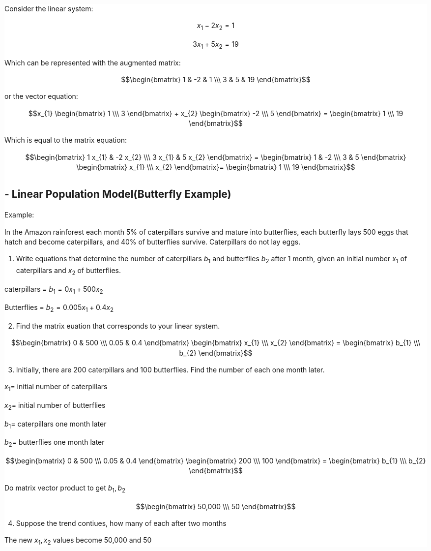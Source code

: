 Consider the linear system:

$$x_{1} - 2x_{2} = 1$$

$$3x_{1} + 5x_{2} = 19$$

Which can be represented with the augmented matrix:

$$\begin{bmatrix} 1 & -2 & 1 \\\ 3 & 5 & 19 \end{bmatrix}$$

or the vector equation:

$$x_{1} \begin{bmatrix} 1 \\\ 3 \end{bmatrix} + x_{2} \begin{bmatrix} -2 \\\ 5 \end{bmatrix} = \begin{bmatrix} 1 \\\ 19 \end{bmatrix}$$

Which is equal to the matrix equation:

$$\begin{bmatrix} 1 x_{1} & -2 x_{2} \\\ 3 x_{1} & 5 x_{2} \end{bmatrix} = \begin{bmatrix} 1 & -2 \\\ 3 & 5 \end{bmatrix} \begin{bmatrix} x_{1} \\\ x_{2} \end{bmatrix}= \begin{bmatrix} 1 \\\ 19 \end{bmatrix}$$

## - Linear Population Model(Butterfly Example)

Example:

In the Amazon rainforest each month 5% of caterpillars survive and mature into butterflies, each butterfly lays 500 eggs that hatch and become caterpillars, and 40% of butterflies survive.  Caterpillars do not lay eggs.

1. Write equations that determine the number of caterpillars $b_{1}$ and butterflies $b_{2}$ after 1 month, given an initial number $x_{1}$ of caterpillars and $x_{2}$ of butterflies.

caterpillars = $b_{1} = 0x_{1} + 500x_{2}$

Butterflies = $b_{2} = 0.005x_{1} + 0.4x_{2}$

2. Find the matrix euation that corresponds to your linear system.

$$\begin{bmatrix} 0 & 500 \\\ 0.05 & 0.4 \end{bmatrix} \begin{bmatrix} x_{1} \\\ x_{2} \end{bmatrix} = \begin{bmatrix} b_{1} \\\ b_{2} \end{bmatrix}$$

3. Initially, there are 200 caterpillars and 100 butterflies.  Find the number of each one month later.

$x_{1}=$ initial number of caterpillars

$x_{2}=$ initial number of butterflies

$b_{1}=$ caterpillars one month later

$b_{2}=$ butterflies one month later

$$\begin{bmatrix} 0 & 500 \\\ 0.05 & 0.4 \end{bmatrix} \begin{bmatrix} 200 \\\ 100 \end{bmatrix} = \begin{bmatrix} b_{1} \\\ b_{2} \end{bmatrix}$$

Do matrix vector product to get $b_{1},b_{2}$

$$\begin{bmatrix} 50,000 \\\ 50 \end{bmatrix}$$

4. Suppose the trend contiues, how many of each after two months

The new $x_{1},x_{2}$ values become 50,000 and 50
